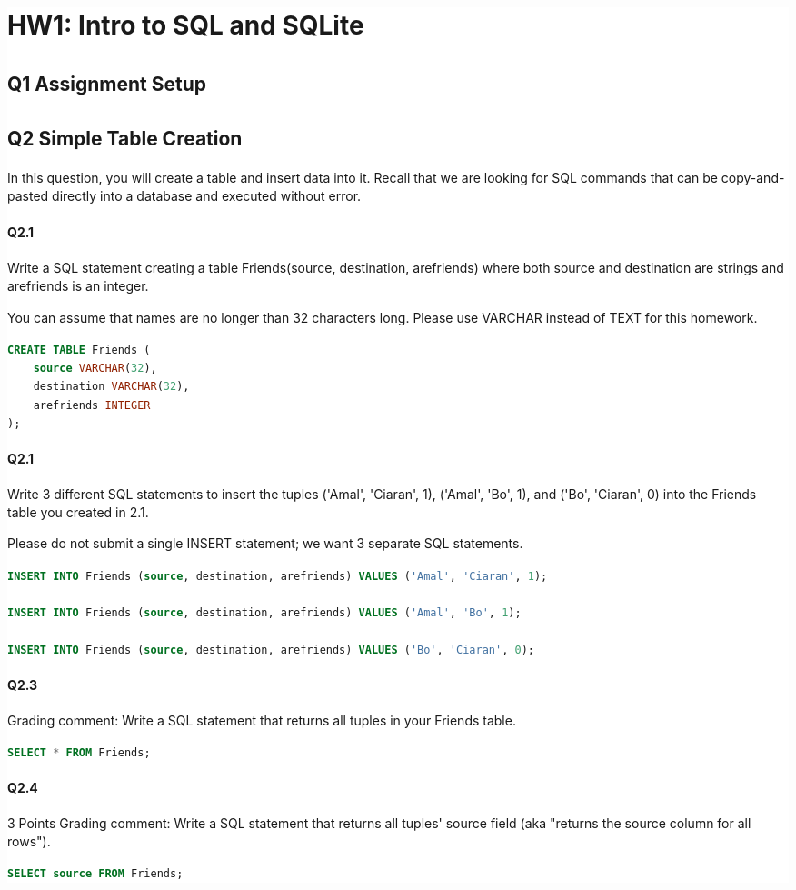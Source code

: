 # HW1: Intro to SQL and SQLite

## Q1 Assignment Setup

## Q2 Simple Table Creation

In this question, you will create a table and insert data into it.  Recall that we are looking for SQL commands that can be copy-and-pasted directly into a database and executed without error.

#### Q2.1

Write a SQL statement creating a table Friends(source, destination, arefriends) where both source and destination are strings and arefriends is an integer.

You can assume that names are no longer than 32 characters long.  Please use VARCHAR instead of TEXT for this homework.

```sql
CREATE TABLE Friends (
    source VARCHAR(32),
    destination VARCHAR(32),
    arefriends INTEGER
);

```

#### Q2.1
Write 3 different SQL statements to insert the tuples ('Amal', 'Ciaran', 1), ('Amal', 'Bo', 1), and ('Bo', 'Ciaran', 0) into the Friends table you created in 2.1.

Please do not submit a single INSERT statement; we want 3 separate SQL statements.

```sql
INSERT INTO Friends (source, destination, arefriends) VALUES ('Amal', 'Ciaran', 1);

INSERT INTO Friends (source, destination, arefriends) VALUES ('Amal', 'Bo', 1);

INSERT INTO Friends (source, destination, arefriends) VALUES ('Bo', 'Ciaran', 0);
```


#### Q2.3
Grading comment:
Write a SQL statement that returns all tuples in your Friends table.

```sql
SELECT * FROM Friends;
```

#### Q2.4
3 Points
Grading comment:
Write a SQL statement that returns all tuples' source field (aka "returns the source column for all rows").
```sql
SELECT source FROM Friends;
```
